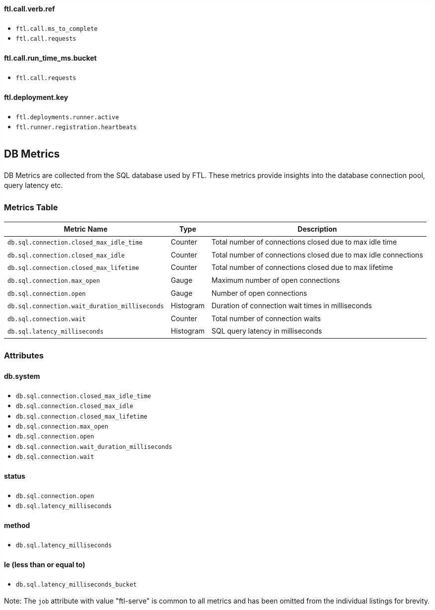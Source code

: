 #### ftl.call.verb.ref
- `ftl.call.ms_to_complete`
- `ftl.call.requests`

#### ftl.call.run_time_ms.bucket
- `ftl.call.requests`

#### ftl.deployment.key
- `ftl.deployments.runner.active`
- `ftl.runner.registration.heartbeats`

## DB Metrics

DB Metrics are collected from the SQL database used by FTL. These metrics provide insights into the database connection pool, query latency etc.

### Metrics Table

| Metric Name                                    | Type      | Description                                                    |
| ---------------------------------------------- | --------- | -------------------------------------------------------------- |
| `db.sql.connection.closed_max_idle_time`       | Counter   | Total number of connections closed due to max idle time        |
| `db.sql.connection.closed_max_idle`            | Counter   | Total number of connections closed due to max idle connections |
| `db.sql.connection.closed_max_lifetime`        | Counter   | Total number of connections closed due to max lifetime         |
| `db.sql.connection.max_open`                   | Gauge     | Maximum number of open connections                             |
| `db.sql.connection.open`                       | Gauge     | Number of open connections                                     |
| `db.sql.connection.wait_duration_milliseconds` | Histogram | Duration of connection wait times in milliseconds              |
| `db.sql.connection.wait`                       | Counter   | Total number of connection waits                               |
| `db.sql.latency_milliseconds`                  | Histogram | SQL query latency in milliseconds                              |

### Attributes

#### db.system
- `db.sql.connection.closed_max_idle_time`
- `db.sql.connection.closed_max_idle`
- `db.sql.connection.closed_max_lifetime`
- `db.sql.connection.max_open`
- `db.sql.connection.open`
- `db.sql.connection.wait_duration_milliseconds`
- `db.sql.connection.wait`

#### status
- `db.sql.connection.open`
- `db.sql.latency_milliseconds`

#### method
- `db.sql.latency_milliseconds`

#### le (less than or equal to)
- `db.sql.latency_milliseconds_bucket`

Note: The `job` attribute with value "ftl-serve" is common to all metrics and has been omitted from the individual listings for brevity.